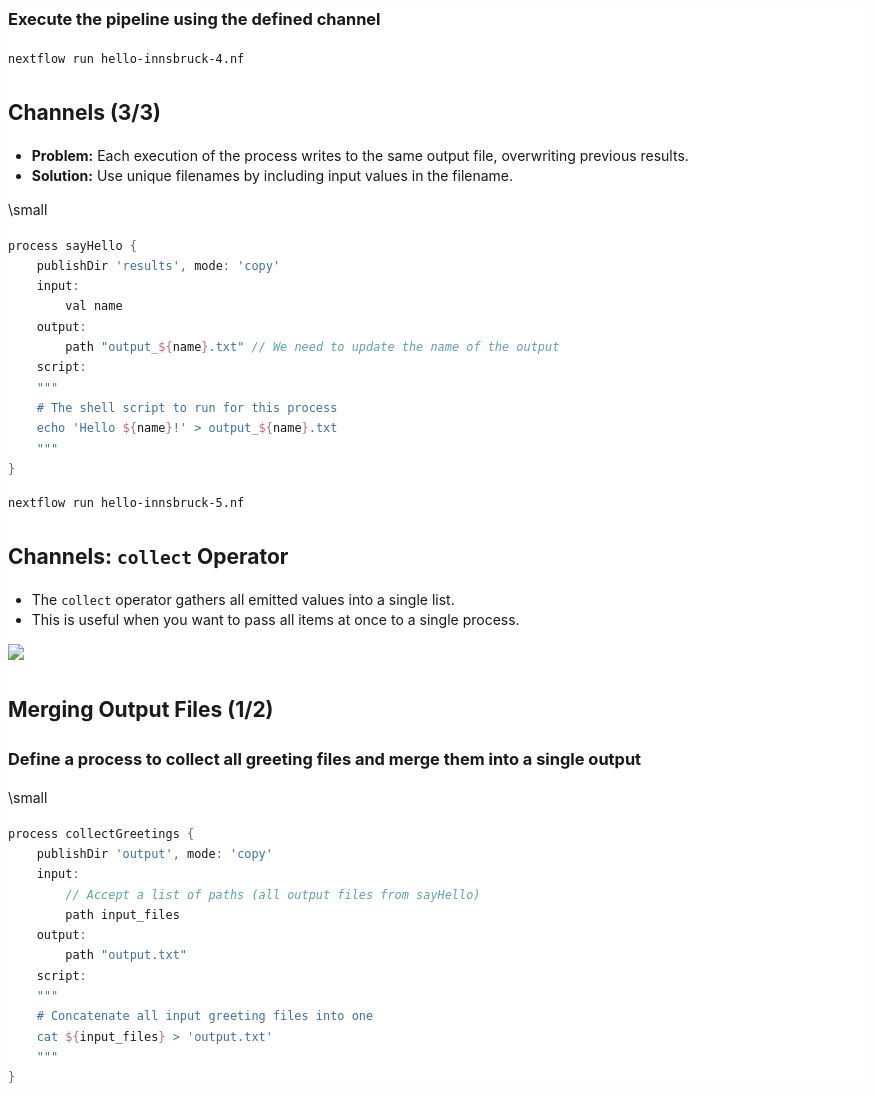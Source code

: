 ### Execute the pipeline using the defined channel

```bash
nextflow run hello-innsbruck-4.nf
```



## Channels (3/3)

- **Problem:** Each execution of the process writes to the same output file, overwriting previous results.
- **Solution:** Use unique filenames by including input values in the filename.

\small
```groovy
process sayHello {
    publishDir 'results', mode: 'copy'
    input:
        val name
    output:
        path "output_${name}.txt" // We need to update the name of the output
    script:
    """
    # The shell script to run for this process
    echo 'Hello ${name}!' > output_${name}.txt
    """
}
```

```bash
nextflow run hello-innsbruck-5.nf
```



## Channels: `collect` Operator

- The `collect` operator gathers all emitted values into a single list.
- This is useful when you want to pass all items at once to a single process.

![](images/part-03/serial_vs_parallel.png)



## Merging Output Files (1/2)

### Define a process to collect all greeting files and merge them into a single output

\small
```groovy
process collectGreetings {
    publishDir 'output', mode: 'copy'
    input:
        // Accept a list of paths (all output files from sayHello)
        path input_files
    output:
        path "output.txt"
    script:
    """
    # Concatenate all input greeting files into one
    cat ${input_files} > 'output.txt'
    """
}
```
